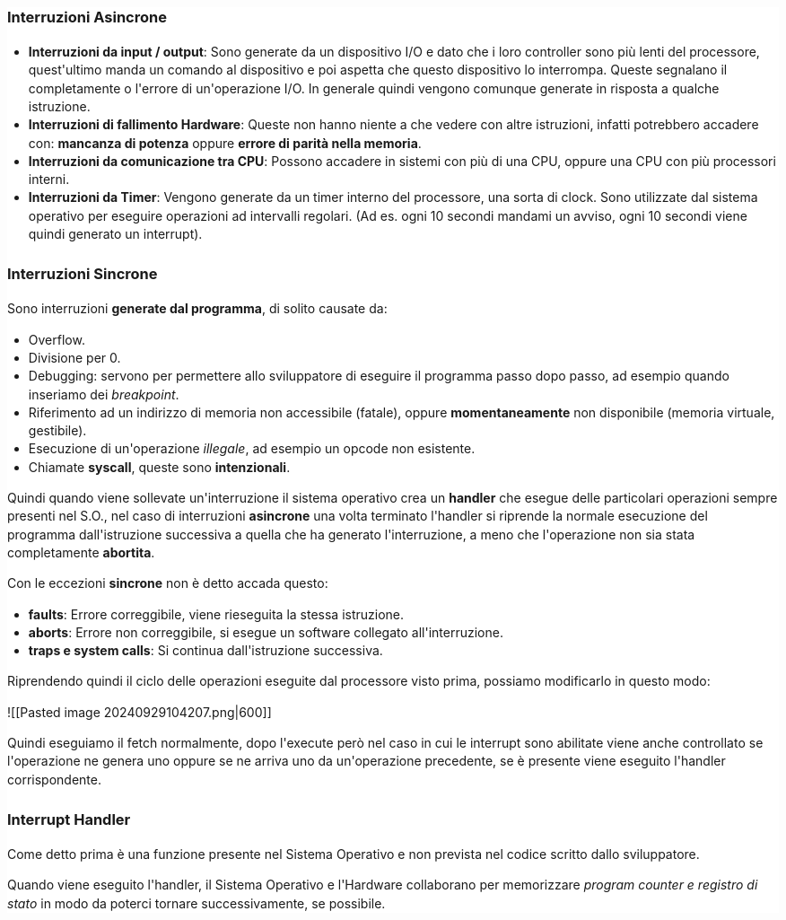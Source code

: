 ### Interruzioni Asincrone
- **Interruzioni da input / output**: Sono generate da un dispositivo I/O e dato che i loro controller sono più lenti del processore, quest'ultimo manda un comando al dispositivo e poi aspetta che questo dispositivo lo interrompa. Queste segnalano il completamente o l'errore di un'operazione I/O. In generale quindi vengono comunque generate in risposta a qualche istruzione.
- **Interruzioni di fallimento Hardware**: Queste non hanno niente a che vedere con altre istruzioni, infatti potrebbero accadere con: **mancanza di potenza** oppure **errore di parità nella memoria**.
- **Interruzioni da comunicazione tra CPU**: Possono accadere in sistemi con più di una CPU, oppure una CPU con più processori interni.
- **Interruzioni da Timer**: Vengono generate da un timer interno del processore, una sorta di clock. Sono utilizzate dal sistema operativo per eseguire operazioni ad intervalli regolari. (Ad es. ogni 10 secondi mandami un avviso, ogni 10 secondi viene quindi generato un interrupt).

### Interruzioni Sincrone
Sono interruzioni **generate dal programma**, di solito causate da:
- Overflow.
- Divisione per 0.
- Debugging: servono per permettere allo sviluppatore di eseguire il programma passo dopo passo, ad esempio quando inseriamo dei _breakpoint_.
- Riferimento ad un indirizzo di memoria non accessibile (fatale), oppure **momentaneamente** non disponibile (memoria virtuale, gestibile).
- Esecuzione di un'operazione _illegale_, ad esempio un opcode non esistente.
- Chiamate **syscall**, queste sono **intenzionali**.

Quindi quando viene sollevate un'interruzione il sistema operativo crea un **handler** che esegue delle particolari operazioni sempre presenti nel S.O., nel caso di interruzioni **asincrone** una volta terminato l'handler si riprende la normale esecuzione del programma dall'istruzione successiva a quella che ha generato l'interruzione, a meno che l'operazione non sia stata completamente **abortita**.

Con le eccezioni **sincrone** non è detto accada questo:
- **faults**: Errore correggibile, viene rieseguita la stessa istruzione.
- **aborts**: Errore non correggibile, si esegue un software collegato all'interruzione.
- **traps e system calls**: Si continua dall'istruzione successiva.

Riprendendo quindi il ciclo delle operazioni eseguite dal processore visto prima, possiamo modificarlo in questo modo:

![[Pasted image 20240929104207.png|600]]

Quindi eseguiamo il fetch normalmente, dopo l'execute però nel caso in cui le interrupt sono abilitate viene anche controllato se l'operazione ne genera uno oppure se ne arriva uno da un'operazione precedente, se è presente viene eseguito l'handler corrispondente.

### Interrupt Handler
Come detto prima è una funzione presente nel Sistema Operativo e non prevista nel codice scritto dallo sviluppatore.

Quando viene eseguito l'handler, il Sistema Operativo e l'Hardware collaborano per memorizzare _program counter e registro di stato_ in modo da poterci tornare successivamente, se possibile.
